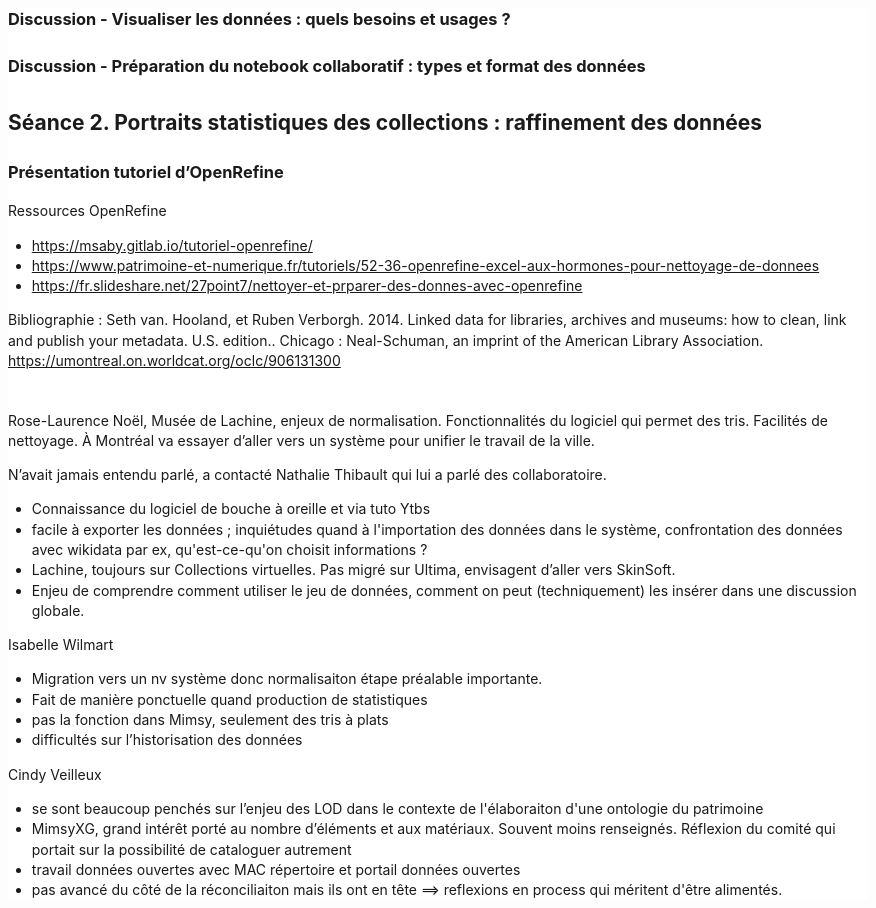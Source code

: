 ### Discussion - Visualiser les données : quels besoins et usages ? 


### Discussion - Préparation du notebook collaboratif : types et format des données



## Séance 2. Portraits statistiques des collections  : raffinement des données


### Présentation tutoriel d’OpenRefine

Ressources OpenRefine
- https://msaby.gitlab.io/tutoriel-openrefine/
- https://www.patrimoine-et-numerique.fr/tutoriels/52-36-openrefine-excel-aux-hormones-pour-nettoyage-de-donnees
- https://fr.slideshare.net/27point7/nettoyer-et-prparer-des-donnes-avec-openrefine

Bibliographie : 
Seth van. Hooland, et Ruben Verborgh. 2014. Linked data for libraries, archives and museums: how to clean, link and publish your metadata. U.S. edition.. Chicago : Neal-Schuman, an imprint of the American Library Association. https://umontreal.on.worldcat.org/oclc/906131300
# 
Rose-Laurence Noël, Musée de Lachine, enjeux de normalisation. Fonctionnalités du logiciel qui permet des tris. Facilités de nettoyage. À Montréal va essayer d’aller vers un système pour unifier le travail de la ville.

N’avait jamais entendu parlé, a contacté Nathalie Thibault qui lui a parlé des collaboratoire. 
- Connaissance du logiciel de bouche à oreille et via tuto Ytbs 
- facile à exporter les données ; inquiétudes quand à l'importation des données dans le système, confrontation des données avec wikidata par ex, qu'est-ce-qu'on choisit informations ? 
- Lachine, toujours sur Collections virtuelles. Pas migré sur Ultima, envisagent d’aller vers SkinSoft. 
- Enjeu de comprendre comment utiliser le jeu de données, comment on peut (techniquement) les insérer dans une discussion globale. 

Isabelle Wilmart 
- Migration vers un nv système donc normalisaiton étape préalable importante. 
- Fait de manière ponctuelle quand production de statistiques
- pas la fonction dans Mimsy, seulement des tris à plats
- difficultés sur l’historisation des données

Cindy Veilleux 
- se sont beaucoup penchés sur l’enjeu des LOD dans le contexte de l'élaboraiton d'une ontologie du patrimoine 
- MimsyXG, grand intérêt porté au nombre d’éléments et aux matériaux. Souvent moins renseignés. Réflexion du comité qui portait sur la possibilité de cataloguer autrement
- travail données ouvertes avec MAC répertoire et portail données ouvertes 
- pas avancé du côté de la réconciliaiton mais ils ont en tête ==> reflexions en process qui méritent d'être alimentés. 
